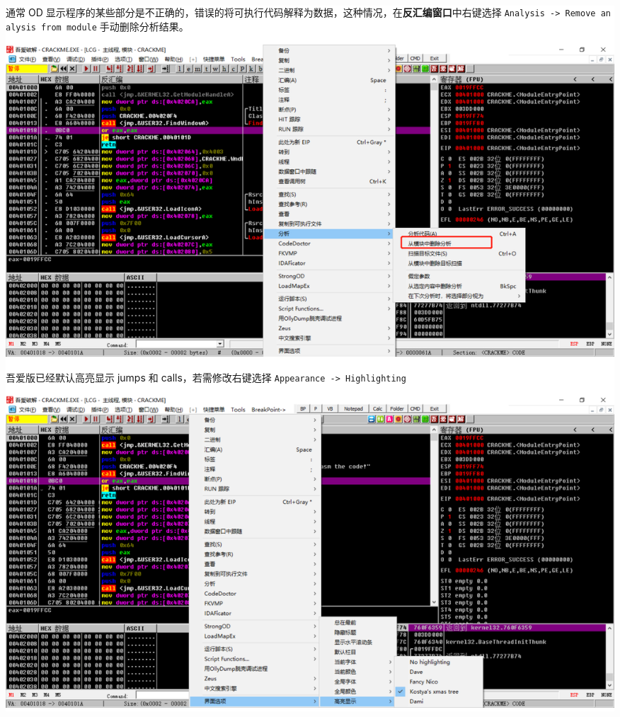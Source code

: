 通常 OD 显示程序的某些部分是不正确的，错误的将可执行代码解释为数据，这种情况，在**反汇编窗口**中右键选择 `Analysis -> Remove analysis from module` 手动删除分析结果。

![](/images/delete_analysis.png)

吾爱版已经默认高亮显示 jumps 和 calls，若需修改右键选择 `Appearance -> Highlighting`

![](/images/od_highlight.png)
